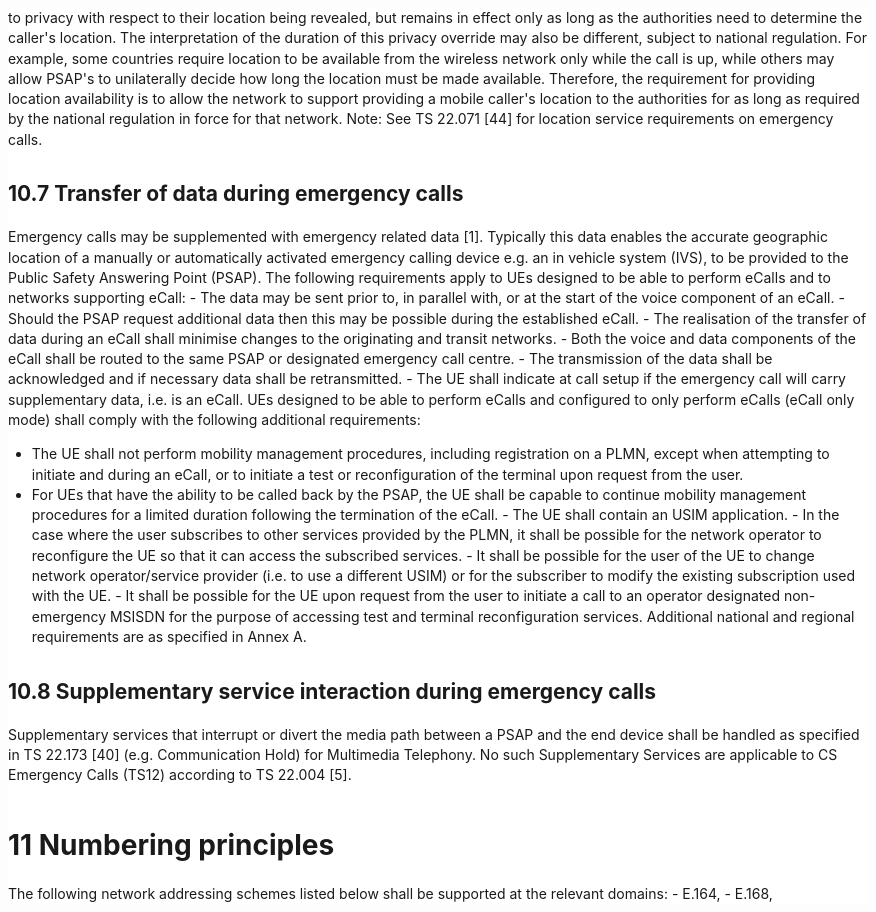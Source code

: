 to privacy with respect to their location being revealed, but remains in
effect only as long as the authorities need to determine the caller\'s
location. The interpretation of the duration of this privacy override may also
be different, subject to national regulation. For example, some countries
require location to be available from the wireless network only while the call
is up, while others may allow PSAP\'s to unilaterally decide how long the
location must be made available.
Therefore, the requirement for providing location availability is to allow the
network to support providing a mobile caller\'s location to the authorities
for as long as required by the national regulation in force for that network.
Note: See TS 22.071 [44] for location service requirements on emergency calls.
## 10.7 Transfer of data during emergency calls
Emergency calls may be supplemented with emergency related data [1]. Typically
this data enables the accurate geographic location of a manually or
automatically activated emergency calling device e.g. an in vehicle system
(IVS), to be provided to the Public Safety Answering Point (PSAP).
The following requirements apply to UEs designed to be able to perform eCalls
and to networks supporting eCall:
\- The data may be sent prior to, in parallel with, or at the start of the
voice component of an eCall.
\- Should the PSAP request additional data then this may be possible during
the established eCall.
\- The realisation of the transfer of data during an eCall shall minimise
changes to the originating and transit networks.
\- Both the voice and data components of the eCall shall be routed to the same
PSAP or designated emergency call centre.
\- The transmission of the data shall be acknowledged and if necessary data
shall be retransmitted.
\- The UE shall indicate at call setup if the emergency call will carry
supplementary data, i.e. is an eCall.
UEs designed to be able to perform eCalls and configured to only perform
eCalls (eCall only mode) shall comply with the following additional
requirements:
  * The UE shall not perform mobility management procedures, including registration on a PLMN, except when attempting to initiate and during an eCall, or to initiate a test or reconfiguration of the terminal upon request from the user.
  * For UEs that have the ability to be called back by the PSAP, the UE shall be capable to continue mobility management procedures for a limited duration following the termination of the eCall.
\- The UE shall contain an USIM application.
\- In the case where the user subscribes to other services provided by the
PLMN, it shall be possible for the network operator to reconfigure the UE so
that it can access the subscribed services.
\- It shall be possible for the user of the UE to change network
operator/service provider (i.e. to use a different USIM) or for the subscriber
to modify the existing subscription used with the UE.
\- It shall be possible for the UE upon request from the user to initiate a
call to an operator designated non-emergency MSISDN for the purpose of
accessing test and terminal reconfiguration services.
Additional national and regional requirements are as specified in Annex A.
## 10.8 Supplementary service interaction during emergency calls
Supplementary services that interrupt or divert the media path between a PSAP
and the end device shall be handled as specified in TS 22.173 [40] (e.g.
Communication Hold) for Multimedia Telephony. No such Supplementary Services
are applicable to CS Emergency Calls (TS12) according to TS 22.004 [5].
# 11 Numbering principles
The following network addressing schemes listed below shall be supported at
the relevant domains:
\- E.164,
\- E.168,